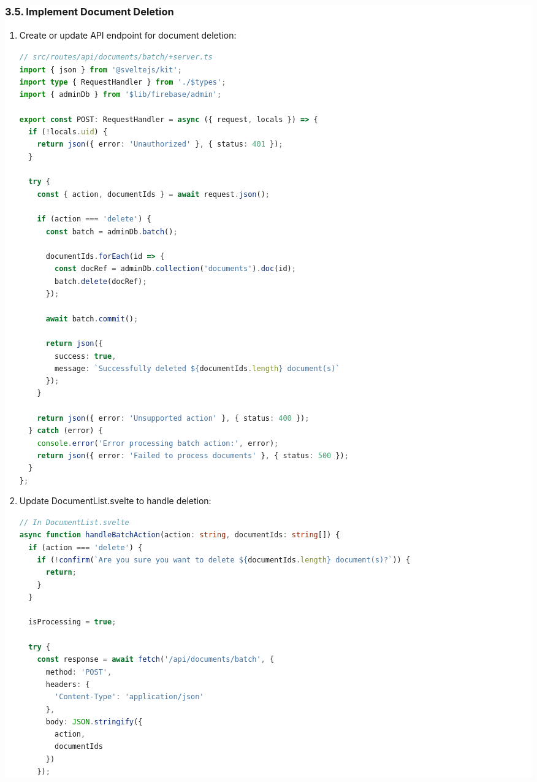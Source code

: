 
### 3.5. Implement Document Deletion

1. Create or update API endpoint for document deletion:
   ```typescript
   // src/routes/api/documents/batch/+server.ts
   import { json } from '@sveltejs/kit';
   import type { RequestHandler } from './$types';
   import { adminDb } from '$lib/firebase/admin';
   
   export const POST: RequestHandler = async ({ request, locals }) => {
     if (!locals.uid) {
       return json({ error: 'Unauthorized' }, { status: 401 });
     }
     
     try {
       const { action, documentIds } = await request.json();
       
       if (action === 'delete') {
         const batch = adminDb.batch();
         
         documentIds.forEach(id => {
           const docRef = adminDb.collection('documents').doc(id);
           batch.delete(docRef);
         });
         
         await batch.commit();
         
         return json({ 
           success: true, 
           message: `Successfully deleted ${documentIds.length} document(s)` 
         });
       }
       
       return json({ error: 'Unsupported action' }, { status: 400 });
     } catch (error) {
       console.error('Error processing batch action:', error);
       return json({ error: 'Failed to process documents' }, { status: 500 });
     }
   };
   ```

2. Update DocumentList.svelte to handle deletion:
   ```typescript
   // In DocumentList.svelte
   async function handleBatchAction(action: string, documentIds: string[]) {
     if (action === 'delete') {
       if (!confirm(`Are you sure you want to delete ${documentIds.length} document(s)?`)) {
         return;
       }
     }
     
     isProcessing = true;
     
     try {
       const response = await fetch('/api/documents/batch', {
         method: 'POST',
         headers: {
           'Content-Type': 'application/json'
         },
         body: JSON.stringify({
           action,
           documentIds
         })
       });
   ```